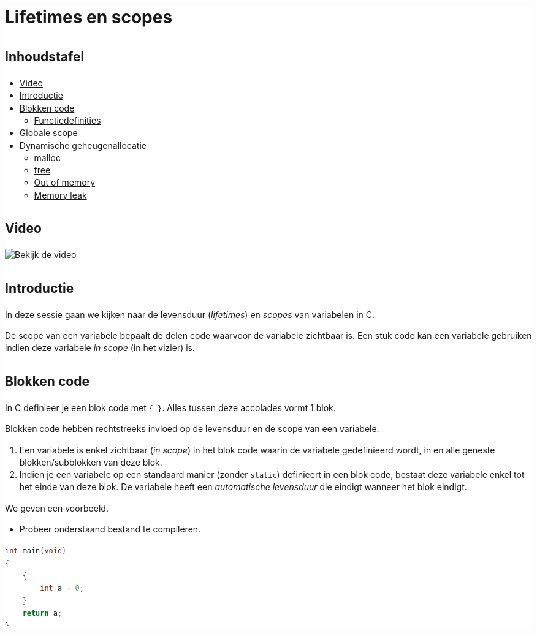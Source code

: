 # Lifetimes en scopes 

## Inhoudstafel 

- [Video](#video)
- [Introductie](#introductie)
- [Blokken code](#blokken-code)
  - [Functiedefinities](#functiedefinities)
- [Globale scope](#globale-scope)
- [Dynamische geheugenallocatie](#dynamische-levensduur)
  - [malloc](#malloc)
  - [free](#free)
  - [Out of memory](#out-of-memory)
  - [Memory leak](#memory-leak)

## Video

[![Bekijk de video](https://img.youtube.com/vi/ti8-oMvOlO4/hqdefault.jpg)](https://www.youtube.com/watch?v=ti8-oMvOlO4)
## Introductie

In deze sessie gaan we kijken naar de levensduur (*lifetimes*) en *scopes* van variabelen in C.

De scope van een variabele bepaalt de delen code waarvoor de variabele zichtbaar is.
Een stuk code kan een variabele gebruiken indien deze variabele *in scope* (in het vizier) is.

## Blokken code

In C definieer je een blok code met `{ }`.
Alles tussen deze accolades vormt 1 blok.

Blokken code hebben rechtstreeks invloed op de levensduur en de scope van een variabele:

1. Een variabele is enkel zichtbaar (*in scope*) in het blok code waarin de variabele gedefinieerd wordt, in en alle geneste blokken/subblokken van deze blok.
2. Indien je een variabele op een standaard manier (zonder `static`) definieert in een blok code, bestaat deze variabele enkel tot het einde van deze blok. De variabele heeft een *automatische levensduur* die eindigt wanneer het blok eindigt.

We geven een voorbeeld.

* Probeer onderstaand bestand te compileren.

```C
int main(void)
{
    {
        int a = 0;
    }
    return a;
}
```
